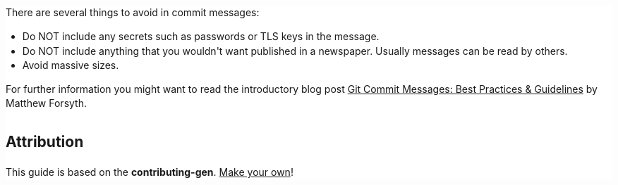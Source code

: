 There are several things to avoid in commit messages:

* Do NOT include any secrets such as passwords or TLS keys in the message.
*  Do NOT include anything that you wouldn't want published in a newspaper. Usually messages can be read by others.
* Avoid massive sizes.

For further information you might want to read the
introductory blog post
[Git Commit Messages: Best Practices & Guidelines](https://initialcommit.com/blog/git-commit-messages-best-practices) by Matthew Forsyth.


## Attribution
This guide is based on the **contributing-gen**. [Make your own](https://github.com/bttger/contributing-gen)!

